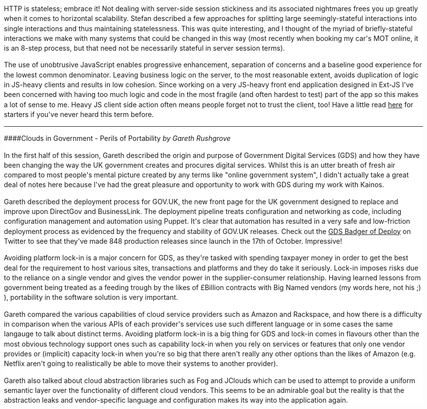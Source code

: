 HTTP is stateless; embrace it! Not dealing with server-side session stickiness and its associated nightmares frees you up greatly when it comes to horizontal scalability. Stefan described a few approaches for splitting large seemingly-stateful interactions into single interactions and thus maintaining statelessness. This was quite interesting, and I thought of the myriad of briefly-stateful interactions we make with many systems that could be changed in this way (most recently when booking my car's MOT online, it is an 8-step process, but that need not be necessarily stateful in server session terms).

The use of unobtrusive JavaScript enables progressive enhancement, separation of concerns and a baseline good experience for the lowest common denominator. Leaving business logic on the server, to the most reasonable extent, avoids duplication of logic in JS-heavy clients and results in low cohesion. Since working on a very JS-heavy front end application designed in Ext-JS I've been concerned with having too much logic and code in the most fragile (and often hardest to test) part of the app so this makes a lot of sense to me. Heavy JS client side action often means people forget not to trust the client, too! Have a little read [here](http://en.wikipedia.org/wiki/Unobtrusive_JavaScript) for starters if you've never heard this term before.

____

####Clouds in Government - Perils of Portability
*by Gareth Rushgrove*

In the first half of this session, Gareth described the origin and purpose of Government Digital Services (GDS) and how they have been changing the way the UK government creates and procures digital services. Whilst this is an utter breath of fresh air compared to most people's mental picture created by any terms like "online government system", I didn't actually take a great deal of notes here because I've had the great pleasure and opportunity to work with GDS during my work with Kainos.

Gareth described the deployment process for GOV.UK, the new front page for the UK government designed to replace and improve upon DirectGov and BusinessLink. The deployment pipeline treats configuration and networking as code, including configuration management and automation using Puppet. It's clear that automation has resulted in a very safe and low-friction deployment process as evidenced by the frequency and stability of GOV.UK releases. Check out the [GDS Badger of Deploy](https://twitter.com/GDS_Badger) on Twitter to see that they've made 848 production releases since launch in the 17th of October. Impressive!

Avoiding platform lock-in is a major concern for GDS, as they're tasked with spending taxpayer money in order to get the best deal for the requirement to host various sites, transactions and platforms and they do take it seriously. Lock-in imposes risks due to the reliance on a single vendor and gives the vendor power in the supplier-consumer relationship. Having learned lessons from government being treated as a feeding trough by the likes of £Billion contracts with Big Named vendors (my words here, not his ;) ), portability in the software solution is very important.

Gareth compared the various capabilities of cloud service providers such as Amazon and Rackspace, and how there is a difficulty in comparison when the various APIs of each provider's services use such different language or in some cases the same langauge to talk about distinct terms. Avoiding platform lock-in is a big thing for GDS and lock-in comes in flavours other than the most obvious technology support ones such as capability lock-in when you rely on services or features that only one vendor provides or (implicit) capacity lock-in when you're so big that there aren't really any other options than the likes of Amazon (e.g. Netflix aren't going to realistically be able to move their systems to another provider).

Gareth also talked about cloud abstraction libraries such as Fog and JClouds which can be used to attempt to provide a uniform semantic layer over the functionality of different cloud vendors. This seems to be an admirable goal but the reality is that the abstraction leaks and vendor-specific language and configuration makes its way into the application again.
